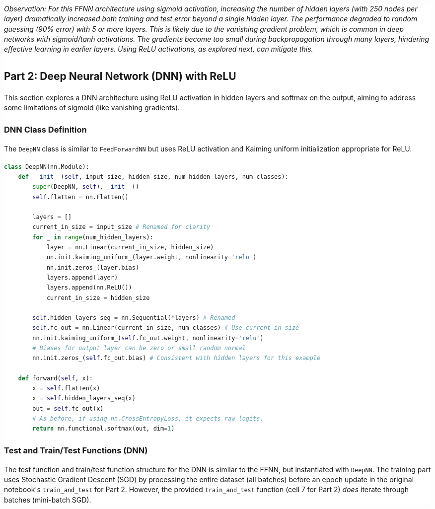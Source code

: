 *Observation: For this FFNN architecture using sigmoid activation, increasing the number of hidden layers (with 250 nodes per layer) dramatically increased both training and test error beyond a single hidden layer. The performance degraded to random guessing (90% error) with 5 or more layers. This is likely due to the vanishing gradient problem, which is common in deep networks with sigmoid/tanh activations. The gradients become too small during backpropagation through many layers, hindering effective learning in earlier layers. Using ReLU activations, as explored next, can mitigate this.*

## Part 2: Deep Neural Network (DNN) with ReLU

This section explores a DNN architecture using ReLU activation in hidden layers and softmax on the output, aiming to address some limitations of sigmoid (like vanishing gradients).

### DNN Class Definition
The `DeepNN` class is similar to `FeedForwardNN` but uses ReLU activation and Kaiming uniform initialization appropriate for ReLU.

```python
class DeepNN(nn.Module):
    def __init__(self, input_size, hidden_size, num_hidden_layers, num_classes):
        super(DeepNN, self).__init__()
        self.flatten = nn.Flatten()
        
        layers = []
        current_in_size = input_size # Renamed for clarity
        for _ in range(num_hidden_layers):
            layer = nn.Linear(current_in_size, hidden_size)
            nn.init.kaiming_uniform_(layer.weight, nonlinearity='relu')
            nn.init.zeros_(layer.bias)
            layers.append(layer)
            layers.append(nn.ReLU())
            current_in_size = hidden_size
        
        self.hidden_layers_seq = nn.Sequential(*layers) # Renamed
        self.fc_out = nn.Linear(current_in_size, num_classes) # Use current_in_size
        nn.init.kaiming_uniform_(self.fc_out.weight, nonlinearity='relu') 
        # Biases for output layer can be zero or small random normal
        nn.init.zeros_(self.fc_out.bias) # Consistent with hidden layers for this example

    def forward(self, x):
        x = self.flatten(x)
        x = self.hidden_layers_seq(x)
        out = self.fc_out(x)
        # As before, if using nn.CrossEntropyLoss, it expects raw logits.
        return nn.functional.softmax(out, dim=1)
```

### Test and Train/Test Functions (DNN)
The test function and train/test function structure for the DNN is similar to the FFNN, but instantiated with `DeepNN`. The training part uses Stochastic Gradient Descent (SGD) by processing the entire dataset (all batches) before an epoch update in the original notebook's `train_and_test` for Part 2. However, the provided `train_and_test` function (cell 7 for Part 2) *does* iterate through batches (mini-batch SGD).

